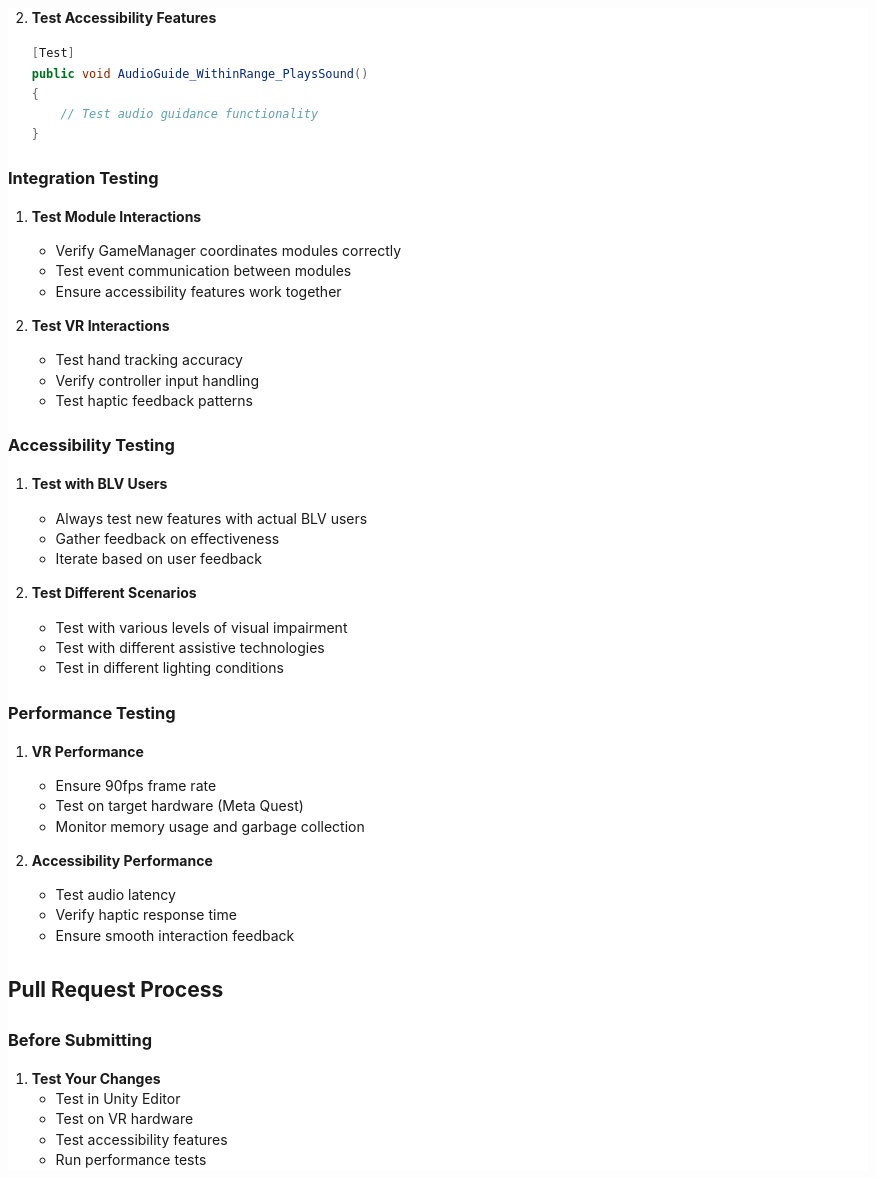 2. **Test Accessibility Features**
   ```csharp
   [Test]
   public void AudioGuide_WithinRange_PlaysSound()
   {
       // Test audio guidance functionality
   }
   ```

### Integration Testing

1. **Test Module Interactions**
   - Verify GameManager coordinates modules correctly
   - Test event communication between modules
   - Ensure accessibility features work together

2. **Test VR Interactions**
   - Test hand tracking accuracy
   - Verify controller input handling
   - Test haptic feedback patterns

### Accessibility Testing

1. **Test with BLV Users**
   - Always test new features with actual BLV users
   - Gather feedback on effectiveness
   - Iterate based on user feedback

2. **Test Different Scenarios**
   - Test with various levels of visual impairment
   - Test with different assistive technologies
   - Test in different lighting conditions

### Performance Testing

1. **VR Performance**
   - Ensure 90fps frame rate
   - Test on target hardware (Meta Quest)
   - Monitor memory usage and garbage collection

2. **Accessibility Performance**
   - Test audio latency
   - Verify haptic response time
   - Ensure smooth interaction feedback

## Pull Request Process

### Before Submitting

1. **Test Your Changes**
   - Test in Unity Editor
   - Test on VR hardware
   - Test accessibility features
   - Run performance tests
